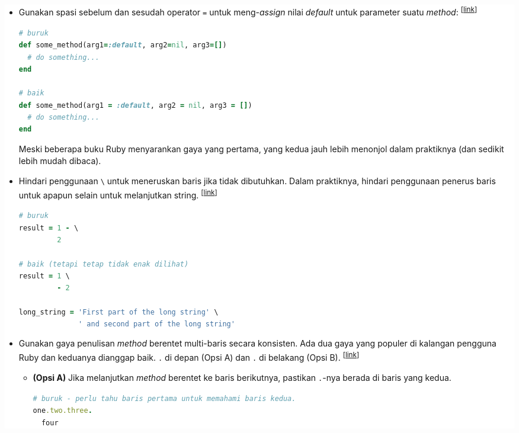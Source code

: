 * <a name="spaces-around-equals"></a>
  Gunakan spasi sebelum dan sesudah operator `=` untuk meng-_assign_ nilai
  _default_ untuk parameter suatu _method_:
<sup>[[link](#spaces-around-equals)]</sup>

  ```ruby
  # buruk
  def some_method(arg1=:default, arg2=nil, arg3=[])
    # do something...
  end

  # baik
  def some_method(arg1 = :default, arg2 = nil, arg3 = [])
    # do something...
  end
  ```

  Meski beberapa buku Ruby menyarankan gaya yang pertama, yang kedua jauh lebih
  menonjol dalam praktiknya (dan sedikit lebih mudah dibaca).

* <a name="no-trailing-backslash"></a>
  Hindari penggunaan `\` untuk meneruskan baris jika tidak dibutuhkan. Dalam
  praktiknya, hindari penggunaan penerus baris untuk apapun selain untuk
  melanjutkan string.
<sup>[[link](#no-trailing-backslash)]</sup>

  ```ruby
  # buruk
  result = 1 - \
           2

  # baik (tetapi tetap tidak enak dilihat)
  result = 1 \
           - 2

  long_string = 'First part of the long string' \
                ' and second part of the long string'
  ```

* <a name="consistent-multi-line-chains"></a>
    Gunakan gaya penulisan _method_ berentet multi-baris secara konsisten. Ada
    dua gaya yang populer di kalangan pengguna Ruby dan keduanya dianggap baik.
    `.` di depan (Opsi A) dan `.` di belakang (Opsi B).
<sup>[[link](#consistent-multi-line-chains)]</sup>

  * **(Opsi A)** Jika melanjutkan _method_ berentet ke baris berikutnya,
    pastikan `.`-nya berada di baris yang kedua.

    ```ruby
    # buruk - perlu tahu baris pertama untuk memahami baris kedua.
    one.two.three.
      four
